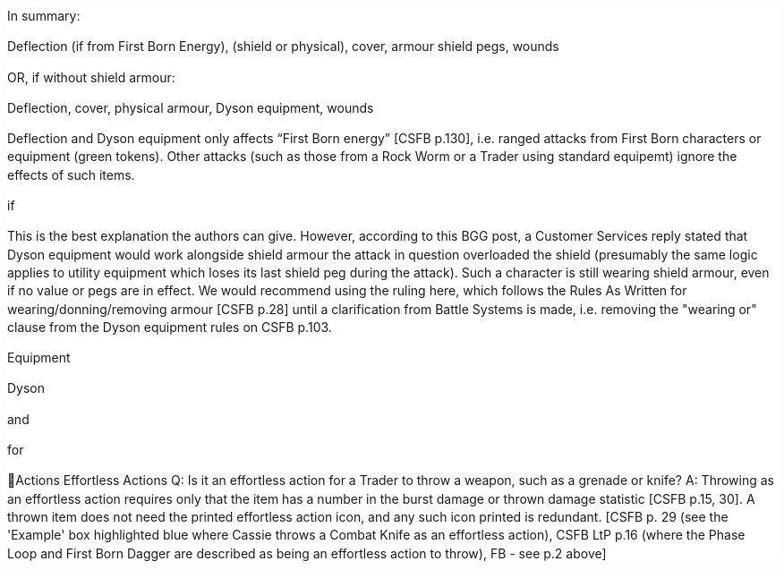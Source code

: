 In summary:

Deflection (if from First Born Energy),
(shield or physical),
cover, armour
shield pegs, wounds

OR, if without shield armour:

Deflection, cover, physical armour,
Dyson equipment, wounds

Deflection and Dyson equipment only affects
“First Born energy” [CSFB p.130], i.e. ranged
attacks from First Born characters or equipment
(green tokens). Other attacks (such as those
from a Rock Worm or a Trader using standard
equipemt) ignore the effects of such items.

if

This is the best explanation the authors can give.
However, according to this BGG post, a Customer
Services reply stated that Dyson equipment would
work alongside shield armour
the attack in
question overloaded the shield (presumably the
same logic applies to utility equipment which loses
its last shield peg during the attack). Such a
character is still wearing shield armour, even if no
value or pegs are in effect. We would recommend
using the ruling here, which follows the Rules As
Written
for
wearing/donning/removing armour
[CSFB p.28]
until a clarification from Battle Systems is made,
i.e. removing the "wearing or" clause from the
Dyson equipment rules on CSFB p.103.

Equipment

Dyson

and

for

Actions
Effortless Actions
Q: Is it an effortless action for a Trader to throw
a weapon, such as a grenade or knife?
A: Throwing as an effortless action requires
only that the item has a number in the burst
damage or
thrown damage statistic [CSFB
p.15, 30]. A thrown item does not need the
printed effortless action icon, and any such icon
printed is redundant.
[CSFB p. 29 (see the
'Example' box highlighted blue where Cassie
throws a Combat Knife as an effortless action),
CSFB LtP p.16 (where the Phase Loop and
First Born Dagger are described as being an
effortless action to throw), FB - see p.2 above]
